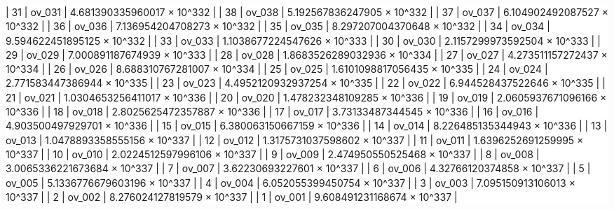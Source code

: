 | 31 | ov_031 | 4.681390335960017 × 10^332 |
| 38 | ov_038 | 5.192567836247905 × 10^332 |
| 37 | ov_037 | 6.104902492087527 × 10^332 |
| 36 | ov_036 | 7.136954204708273 × 10^332 |
| 35 | ov_035 | 8.297207004370648 × 10^332 |
| 34 | ov_034 | 9.594622451895125 × 10^332 |
| 33 | ov_033 | 1.1038677224547626 × 10^333 |
| 30 | ov_030 | 2.1157299973592504 × 10^333 |
| 29 | ov_029 | 7.000891187674939 × 10^333 |
| 28 | ov_028 | 1.8683526289032936 × 10^334 |
| 27 | ov_027 | 4.273511157272437 × 10^334 |
| 26 | ov_026 | 8.688310767281007 × 10^334 |
| 25 | ov_025 | 1.6101098817056435 × 10^335 |
| 24 | ov_024 | 2.771583447386944 × 10^335 |
| 23 | ov_023 | 4.4952120932937254 × 10^335 |
| 22 | ov_022 | 6.944528437522646 × 10^335 |
| 21 | ov_021 | 1.0304653256411017 × 10^336 |
| 20 | ov_020 | 1.478232348109285 × 10^336 |
| 19 | ov_019 | 2.0605937671096166 × 10^336 |
| 18 | ov_018 | 2.8025625472357887 × 10^336 |
| 17 | ov_017 | 3.73133487344545 × 10^336 |
| 16 | ov_016 | 4.903500497929701 × 10^336 |
| 15 | ov_015 | 6.380063150667159 × 10^336 |
| 14 | ov_014 | 8.226485135344943 × 10^336 |
| 13 | ov_013 | 1.0478893358555156 × 10^337 |
| 12 | ov_012 | 1.3175731037598602 × 10^337 |
| 11 | ov_011 | 1.6396252691259995 × 10^337 |
| 10 | ov_010 | 2.0224512597996106 × 10^337 |
| 9 | ov_009 | 2.474950550525468 × 10^337 |
| 8 | ov_008 | 3.0065336221673684 × 10^337 |
| 7 | ov_007 | 3.62230693227601 × 10^337 |
| 6 | ov_006 | 4.32766120374858 × 10^337 |
| 5 | ov_005 | 5.1336776679603196 × 10^337 |
| 4 | ov_004 | 6.052055399450754 × 10^337 |
| 3 | ov_003 | 7.095150913106013 × 10^337 |
| 2 | ov_002 | 8.276024127819579 × 10^337 |
| 1 | ov_001 | 9.608491231168674 × 10^337 |

